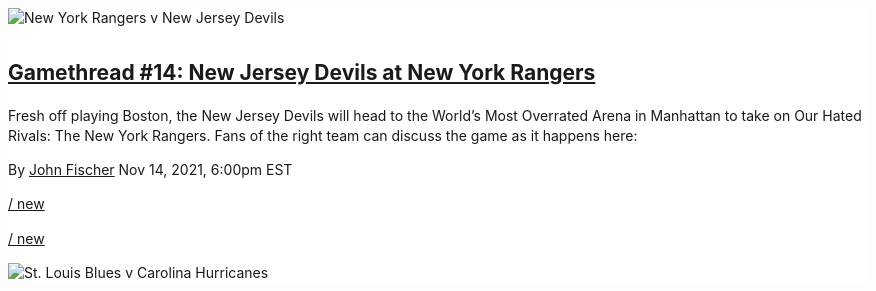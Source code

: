 <img src="https://cdn.vox-cdn.com/thumbor/Es3mY3yspjlW9W1H9uzjrDYGCUQ=/0x0:3954x2484/1200x800/filters:focal(1383x500:2015x1132)/cdn.vox-cdn.com/uploads/chorus_image/image/70141979/1344352177.0.jpg" alt="New York Rangers v New Jersey Devils" sizes="40vw" srcset="https://cdn.vox-cdn.com/thumbor/XNIFHAPAQ0VhgXT2D6jP9ieYCIo=/0x0:3954x2484/100x67/filters:focal(1383x500:2015x1132)/cdn.vox-cdn.com/uploads/chorus_image/image/70141979/1344352177.0.jpg 100w, https://cdn.vox-cdn.com/thumbor/cPztHx6b6jEUGFtzCsBRLFo3XU4=/0x0:3954x2484/200x133/filters:focal(1383x500:2015x1132)/cdn.vox-cdn.com/uploads/chorus_image/image/70141979/1344352177.0.jpg 200w, https://cdn.vox-cdn.com/thumbor/-CF6_wWsnNYlGBoKUCa8-n6XI5U=/0x0:3954x2484/300x200/filters:focal(1383x500:2015x1132)/cdn.vox-cdn.com/uploads/chorus_image/image/70141979/1344352177.0.jpg 300w, https://cdn.vox-cdn.com/thumbor/KkMeZSk8SwACHTKkkVE_TEJw84c=/0x0:3954x2484/400x267/filters:focal(1383x500:2015x1132)/cdn.vox-cdn.com/uploads/chorus_image/image/70141979/1344352177.0.jpg 400w, https://cdn.vox-cdn.com/thumbor/lL-8mjV-0fCutZjUPIoMvkymhuo=/0x0:3954x2484/500x333/filters:focal(1383x500:2015x1132)/cdn.vox-cdn.com/uploads/chorus_image/image/70141979/1344352177.0.jpg 500w, https://cdn.vox-cdn.com/thumbor/EeYJErWbVxTUZtv7sgowpDUBNx8=/0x0:3954x2484/600x400/filters:focal(1383x500:2015x1132)/cdn.vox-cdn.com/uploads/chorus_image/image/70141979/1344352177.0.jpg 600w, https://cdn.vox-cdn.com/thumbor/mzvqgsNvoaCbKXd0Y5_qiENcaE8=/0x0:3954x2484/700x467/filters:focal(1383x500:2015x1132)/cdn.vox-cdn.com/uploads/chorus_image/image/70141979/1344352177.0.jpg 700w, https://cdn.vox-cdn.com/thumbor/oYeZ6TqwG9aMO41ZUpiADlgkrkc=/0x0:3954x2484/800x533/filters:focal(1383x500:2015x1132)/cdn.vox-cdn.com/uploads/chorus_image/image/70141979/1344352177.0.jpg 800w, https://cdn.vox-cdn.com/thumbor/pahvfkDKCfvJ-U9riCT0jnRGPJ4=/0x0:3954x2484/900x600/filters:focal(1383x500:2015x1132)/cdn.vox-cdn.com/uploads/chorus_image/image/70141979/1344352177.0.jpg 900w" />

[Gamethread \#14: New Jersey Devils at New York Rangers](https://www.allaboutthejersey.com/2021/11/14/22760571/gamethread-new-jersey-devils-our-hated-rivals-new-york-rangers)
------------------------------------------------------------------------------------------------------------------------------------------------------------------------------

Fresh off playing Boston, the New Jersey Devils will head to the World’s Most Overrated Arena in Manhattan to take on Our Hated Rivals: The New York Rangers. Fans of the right team can discuss the game as it happens here:

<span class="c-byline-wrapper"> By <span class="c-byline__item"> [<span class="c-byline__author-name">John Fischer</span>](https://www.sbnation.com/users/John%20Fischer) </span> <span class="c-byline__item"> Nov 14, 2021, 6:00pm EST </span> <span class="c-byline__item"> </span></span>

[<span class="coral-count" data-coral-url="https://www.allaboutthejersey.com/2021/11/14/22760571/gamethread-new-jersey-devils-our-hated-rivals-new-york-rangers"></span> <span class="c-entry-stat--words__unread" data-ui="unread"> / <span class="c-entry-stat__comment-data" data-ui="unread-data"></span> <span class="c-entry-stat--words__word">new</span> </span>](https://www.allaboutthejersey.com/2021/11/14/22760571/gamethread-new-jersey-devils-our-hated-rivals-new-york-rangers#comments)

<span class="c-byline__gear"> </span>

[<span class="coral-count" data-coral-url="https://www.allaboutthejersey.com/2021/11/14/22760571/gamethread-new-jersey-devils-our-hated-rivals-new-york-rangers"></span> <span class="c-entry-stat--words__unread" data-ui="unread"> / <span class="c-entry-stat__comment-data" data-ui="unread-data"></span> <span class="c-entry-stat--words__word">new</span> </span>](https://www.allaboutthejersey.com/2021/11/14/22760571/gamethread-new-jersey-devils-our-hated-rivals-new-york-rangers#comments)

<img src="https://cdn.vox-cdn.com/thumbor/66XFgvnYyIA9P8-F5BkkP_WhU-A=/0x0:5980x4479/1200x800/filters:focal(2743x721:3699x1677)/cdn.vox-cdn.com/uploads/chorus_image/image/70140750/1236550722.0.jpg" alt="St. Louis Blues v Carolina Hurricanes" sizes="40vw" srcset="https://cdn.vox-cdn.com/thumbor/xSKLjBnZLGpLCRCxRaUsV5OaCKg=/0x0:5980x4479/100x67/filters:focal(2743x721:3699x1677)/cdn.vox-cdn.com/uploads/chorus_image/image/70140750/1236550722.0.jpg 100w, https://cdn.vox-cdn.com/thumbor/aNhF88bxYBelwO8W3tbDFyBV2OY=/0x0:5980x4479/200x133/filters:focal(2743x721:3699x1677)/cdn.vox-cdn.com/uploads/chorus_image/image/70140750/1236550722.0.jpg 200w, https://cdn.vox-cdn.com/thumbor/RJvRItiDkj7E3F6og5fXWhBnvp0=/0x0:5980x4479/300x200/filters:focal(2743x721:3699x1677)/cdn.vox-cdn.com/uploads/chorus_image/image/70140750/1236550722.0.jpg 300w, https://cdn.vox-cdn.com/thumbor/6VhQ-YSKPf5ggiY6EuVY1wyO9a8=/0x0:5980x4479/400x267/filters:focal(2743x721:3699x1677)/cdn.vox-cdn.com/uploads/chorus_image/image/70140750/1236550722.0.jpg 400w, https://cdn.vox-cdn.com/thumbor/e9GClcO9hCiOphswem3PdDLbKDM=/0x0:5980x4479/500x333/filters:focal(2743x721:3699x1677)/cdn.vox-cdn.com/uploads/chorus_image/image/70140750/1236550722.0.jpg 500w, https://cdn.vox-cdn.com/thumbor/w8Z7tEnAmV_VW6X6nsRTNSk9h9s=/0x0:5980x4479/600x400/filters:focal(2743x721:3699x1677)/cdn.vox-cdn.com/uploads/chorus_image/image/70140750/1236550722.0.jpg 600w, https://cdn.vox-cdn.com/thumbor/-Z3T0_WvdGQBZ3Ga0LDbgeNDyEk=/0x0:5980x4479/700x467/filters:focal(2743x721:3699x1677)/cdn.vox-cdn.com/uploads/chorus_image/image/70140750/1236550722.0.jpg 700w, https://cdn.vox-cdn.com/thumbor/TQfFy4po8_4PRSOjxF5sgmek9ek=/0x0:5980x4479/800x533/filters:focal(2743x721:3699x1677)/cdn.vox-cdn.com/uploads/chorus_image/image/70140750/1236550722.0.jpg 800w, https://cdn.vox-cdn.com/thumbor/2E0VUov7mbrbn9eXlmDNmPmVSjM=/0x0:5980x4479/900x600/filters:focal(2743x721:3699x1677)/cdn.vox-cdn.com/uploads/chorus_image/image/70140750/1236550722.0.jpg 900w" />
